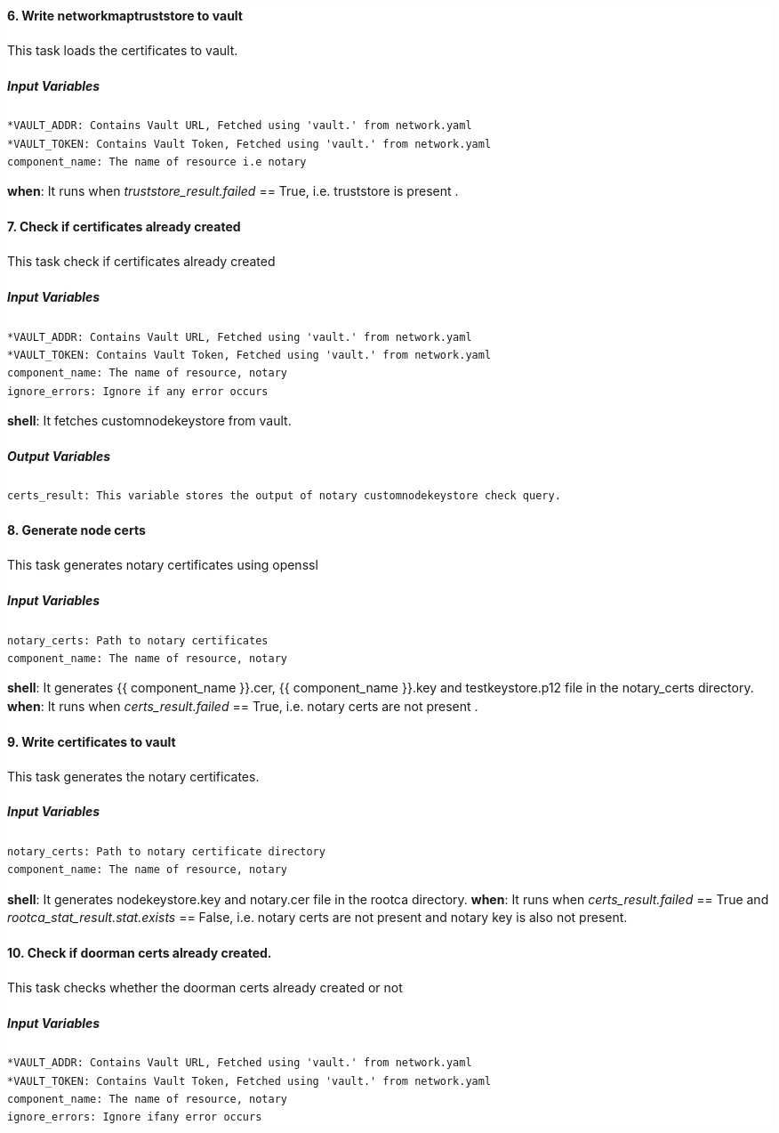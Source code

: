 
#### 6. Write networkmaptruststore to vault
This task loads the certificates to vault.
##### Input Variables

    *VAULT_ADDR: Contains Vault URL, Fetched using 'vault.' from network.yaml
    *VAULT_TOKEN: Contains Vault Token, Fetched using 'vault.' from network.yaml
    component_name: The name of resource i.e notary

**when**:  It runs when *truststore_result.failed* == True, i.e. truststore is present .

#### 7. Check if certificates already created
This task check if certificates already created

##### Input Variables
    *VAULT_ADDR: Contains Vault URL, Fetched using 'vault.' from network.yaml
    *VAULT_TOKEN: Contains Vault Token, Fetched using 'vault.' from network.yaml
    component_name: The name of resource, notary
    ignore_errors: Ignore if any error occurs

**shell**: It fetches customnodekeystore from vault.

##### Output Variables

    certs_result: This variable stores the output of notary customnodekeystore check query.

#### 8. Generate node certs
This task generates notary certificates using openssl

##### Input Variables
    notary_certs: Path to notary certificates
    component_name: The name of resource, notary

**shell**: It generates {{ component_name }}.cer, {{ component_name }}.key and  testkeystore.p12 file in the notary_certs directory.
**when**:  It runs when *certs_result.failed* == True, i.e. notary certs are not present .


#### 9. Write certificates to vault
This task generates the notary certificates.

##### Input Variables
    notary_certs: Path to notary certificate directory
    component_name: The name of resource, notary

**shell**: It generates nodekeystore.key and notary.cer file in the rootca directory.
**when**:  It runs when *certs_result.failed* == True and *rootca_stat_result.stat.exists* == False, i.e. notary certs are not present and notary key is also not present.

#### 10.  Check if doorman certs already created.
This task checks whether the doorman certs already created or not

##### Input Variables
    *VAULT_ADDR: Contains Vault URL, Fetched using 'vault.' from network.yaml
    *VAULT_TOKEN: Contains Vault Token, Fetched using 'vault.' from network.yaml
    component_name: The name of resource, notary
    ignore_errors: Ignore ifany error occurs
